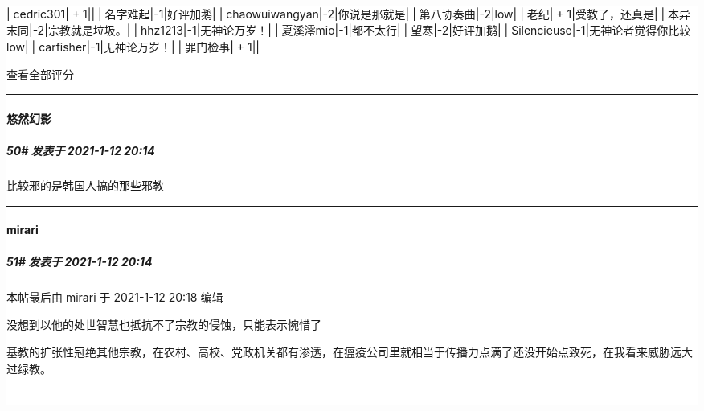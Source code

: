 | cedric301| + 1||
| 名字难起|-1|好评加鹅|
| chaowuiwangyan|-2|你说是那就是|
| 第八协奏曲|-2|low|
| 老纪| + 1|受教了，还真是|
| 本异末同|-2|宗教就是垃圾。|
| hhz1213|-1|无神论万岁！|
| 夏溪澪mio|-1|都不太行|
| 望寒|-2|好评加鹅|
| Silencieuse|-1|无神论者觉得你比较low|
| carfisher|-1|无神论万岁！|
| 罪门检事| + 1||



查看全部评分






*****

####  悠然幻影  
##### 50#       发表于 2021-1-12 20:14




比较邪的是韩国人搞的那些邪教







*****

####  mirari  
##### 51#       发表于 2021-1-12 20:14



 本帖最后由 mirari 于 2021-1-12 20:18 编辑 

没想到以他的处世智慧也抵抗不了宗教的侵蚀，只能表示惋惜了

基教的扩张性冠绝其他宗教，在农村、高校、党政机关都有渗透，在瘟疫公司里就相当于传播力点满了还没开始点致死，在我看来威胁远大过绿教。



﹍﹍﹍

